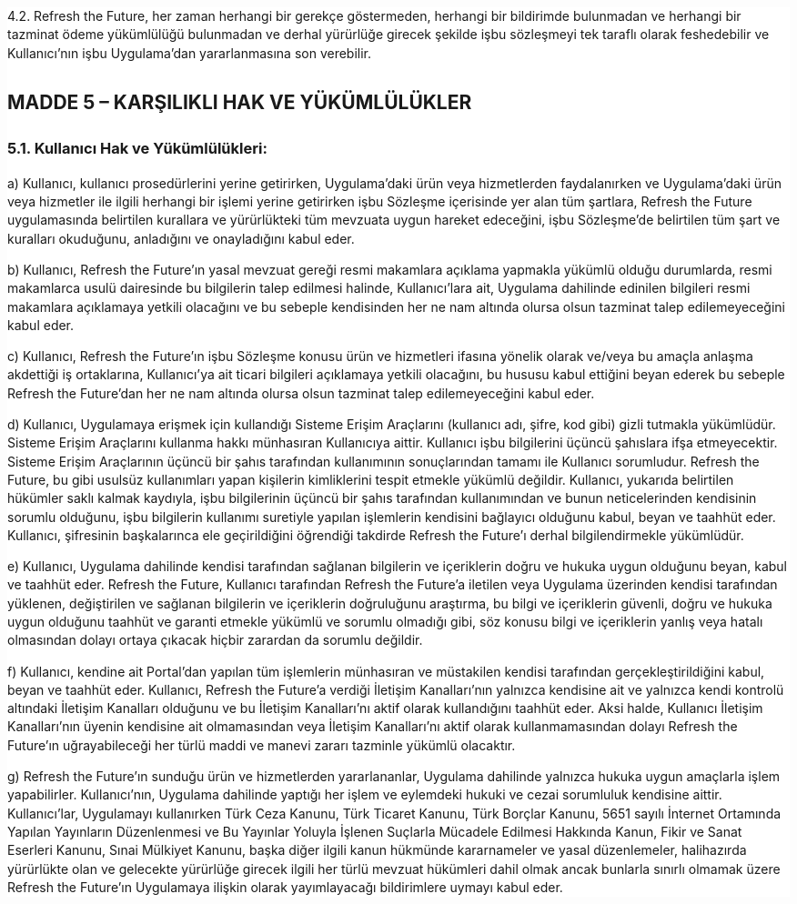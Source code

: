 4.2. Refresh the Future, her zaman herhangi bir gerekçe göstermeden, herhangi bir bildirimde bulunmadan ve herhangi bir tazminat ödeme yükümlülüğü bulunmadan ve derhal yürürlüğe girecek şekilde işbu sözleşmeyi tek taraflı olarak feshedebilir ve Kullanıcı’nın işbu Uygulama’dan yararlanmasına son verebilir.

## MADDE 5 – KARŞILIKLI HAK VE YÜKÜMLÜLÜKLER

### 5.1. Kullanıcı Hak ve Yükümlülükleri:

a) Kullanıcı, kullanıcı prosedürlerini yerine getirirken, Uygulama’daki ürün veya hizmetlerden faydalanırken ve Uygulama’daki ürün veya hizmetler ile ilgili herhangi bir işlemi yerine getirirken işbu Sözleşme içerisinde yer alan tüm şartlara, Refresh the Future uygulamasında belirtilen kurallara ve yürürlükteki tüm mevzuata uygun hareket edeceğini, işbu Sözleşme’de belirtilen tüm şart ve kuralları okuduğunu, anladığını ve onayladığını kabul eder.

b) Kullanıcı, Refresh the Future’ın yasal mevzuat gereği resmi makamlara açıklama yapmakla yükümlü olduğu durumlarda, resmi makamlarca usulü dairesinde bu bilgilerin talep edilmesi halinde, Kullanıcı’lara ait, Uygulama dahilinde edinilen bilgileri resmi makamlara açıklamaya yetkili olacağını ve bu sebeple kendisinden her ne nam altında olursa olsun tazminat talep edilemeyeceğini kabul eder.

c) Kullanıcı, Refresh the Future’ın işbu Sözleşme konusu ürün ve hizmetleri ifasına yönelik olarak ve/veya bu amaçla anlaşma akdettiği iş ortaklarına, Kullanıcı’ya ait ticari bilgileri açıklamaya yetkili olacağını, bu hususu kabul ettiğini beyan ederek bu sebeple Refresh the Future’dan her ne nam altında olursa olsun tazminat talep edilemeyeceğini kabul eder.

d) Kullanıcı, Uygulamaya erişmek için kullandığı Sisteme Erişim Araçlarını (kullanıcı adı, şifre, kod gibi) gizli tutmakla yükümlüdür. Sisteme Erişim Araçlarını kullanma hakkı münhasıran Kullanıcıya aittir. Kullanıcı işbu bilgilerini üçüncü şahıslara ifşa etmeyecektir. Sisteme Erişim Araçlarının üçüncü bir şahıs tarafından kullanımının sonuçlarından tamamı ile Kullanıcı sorumludur. Refresh the Future, bu gibi usulsüz kullanımları yapan kişilerin kimliklerini tespit etmekle yükümlü değildir. Kullanıcı, yukarıda belirtilen hükümler saklı kalmak kaydıyla, işbu bilgilerinin üçüncü bir şahıs tarafından kullanımından ve bunun neticelerinden kendisinin sorumlu olduğunu, işbu bilgilerin kullanımı suretiyle yapılan işlemlerin kendisini bağlayıcı olduğunu kabul, beyan ve taahhüt eder. Kullanıcı, şifresinin başkalarınca ele geçirildiğini öğrendiği takdirde Refresh the Future’ı derhal bilgilendirmekle yükümlüdür.

e) Kullanıcı, Uygulama dahilinde kendisi tarafından sağlanan bilgilerin ve içeriklerin doğru ve hukuka uygun olduğunu beyan, kabul ve taahhüt eder. Refresh the Future, Kullanıcı tarafından Refresh the Future’a iletilen veya Uygulama üzerinden kendisi tarafından yüklenen, değiştirilen ve sağlanan bilgilerin ve içeriklerin doğruluğunu araştırma, bu bilgi ve içeriklerin güvenli, doğru ve hukuka uygun olduğunu taahhüt ve garanti etmekle yükümlü ve sorumlu olmadığı gibi, söz konusu bilgi ve içeriklerin yanlış veya hatalı olmasından dolayı ortaya çıkacak hiçbir zarardan da sorumlu değildir.

f) Kullanıcı, kendine ait Portal’dan yapılan tüm işlemlerin münhasıran ve müstakilen kendisi tarafından gerçekleştirildiğini kabul, beyan ve taahhüt eder. Kullanıcı, Refresh the Future’a verdiği İletişim Kanalları’nın yalnızca kendisine ait ve yalnızca kendi kontrolü altındaki İletişim Kanalları olduğunu ve bu İletişim Kanalları’nı aktif olarak kullandığını taahhüt eder. Aksi halde, Kullanıcı İletişim Kanalları’nın üyenin kendisine ait olmamasından veya İletişim Kanalları’nı aktif olarak kullanmamasından dolayı Refresh the Future’ın uğrayabileceği her türlü maddi ve manevi zararı tazminle yükümlü olacaktır.

g) Refresh the Future’ın sunduğu ürün ve hizmetlerden yararlananlar, Uygulama dahilinde yalnızca hukuka uygun amaçlarla işlem yapabilirler. Kullanıcı’nın, Uygulama dahilinde yaptığı her işlem ve eylemdeki hukuki ve cezai sorumluluk kendisine aittir. Kullanıcı’lar, Uygulamayı kullanırken Türk Ceza Kanunu, Türk Ticaret Kanunu, Türk Borçlar Kanunu, 5651 sayılı İnternet Ortamında Yapılan Yayınların Düzenlenmesi ve Bu Yayınlar Yoluyla İşlenen Suçlarla Mücadele Edilmesi Hakkında Kanun, Fikir ve Sanat Eserleri Kanunu, Sınai Mülkiyet Kanunu, başka diğer ilgili kanun hükmünde kararnameler ve yasal düzenlemeler, halihazırda yürürlükte olan ve gelecekte yürürlüğe girecek ilgili her türlü mevzuat hükümleri dahil olmak ancak bunlarla sınırlı olmamak üzere Refresh the Future’ın Uygulamaya ilişkin olarak yayımlayacağı bildirimlere uymayı kabul eder.
